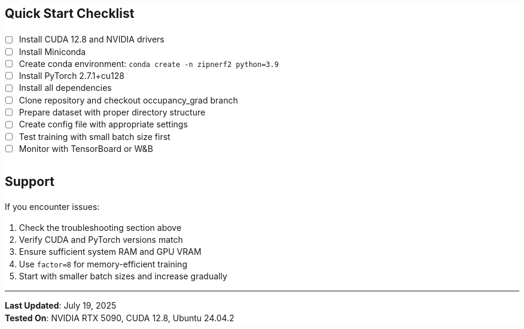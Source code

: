 ## Quick Start Checklist

- [ ] Install CUDA 12.8 and NVIDIA drivers
- [ ] Install Miniconda
- [ ] Create conda environment: `conda create -n zipnerf2 python=3.9`
- [ ] Install PyTorch 2.7.1+cu128
- [ ] Install all dependencies
- [ ] Clone repository and checkout occupancy_grad branch
- [ ] Prepare dataset with proper directory structure
- [ ] Create config file with appropriate settings
- [ ] Test training with small batch size first
- [ ] Monitor with TensorBoard or W&B

## Support

If you encounter issues:
1. Check the troubleshooting section above
2. Verify CUDA and PyTorch versions match
3. Ensure sufficient system RAM and GPU VRAM
4. Use `factor=8` for memory-efficient training
5. Start with smaller batch sizes and increase gradually

---

**Last Updated**: July 19, 2025  
**Tested On**: NVIDIA RTX 5090, CUDA 12.8, Ubuntu 24.04.2 